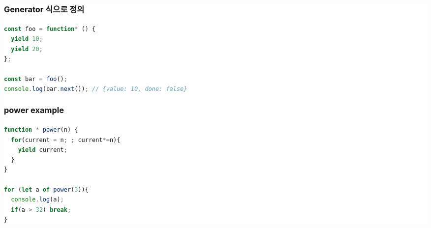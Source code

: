 ### Generator 식으로 정의
```js
const foo = function* () {
  yield 10;
  yield 20;
};

const bar = foo();
console.log(bar.next()); // {value: 10, done: false}
```

### power example
```js
function * power(n) {
  for(current = n; ; current*=n){
    yield current;
  }
}

for (let a of power(3)){
  console.log(a);
  if(a > 32) break;
}
```
